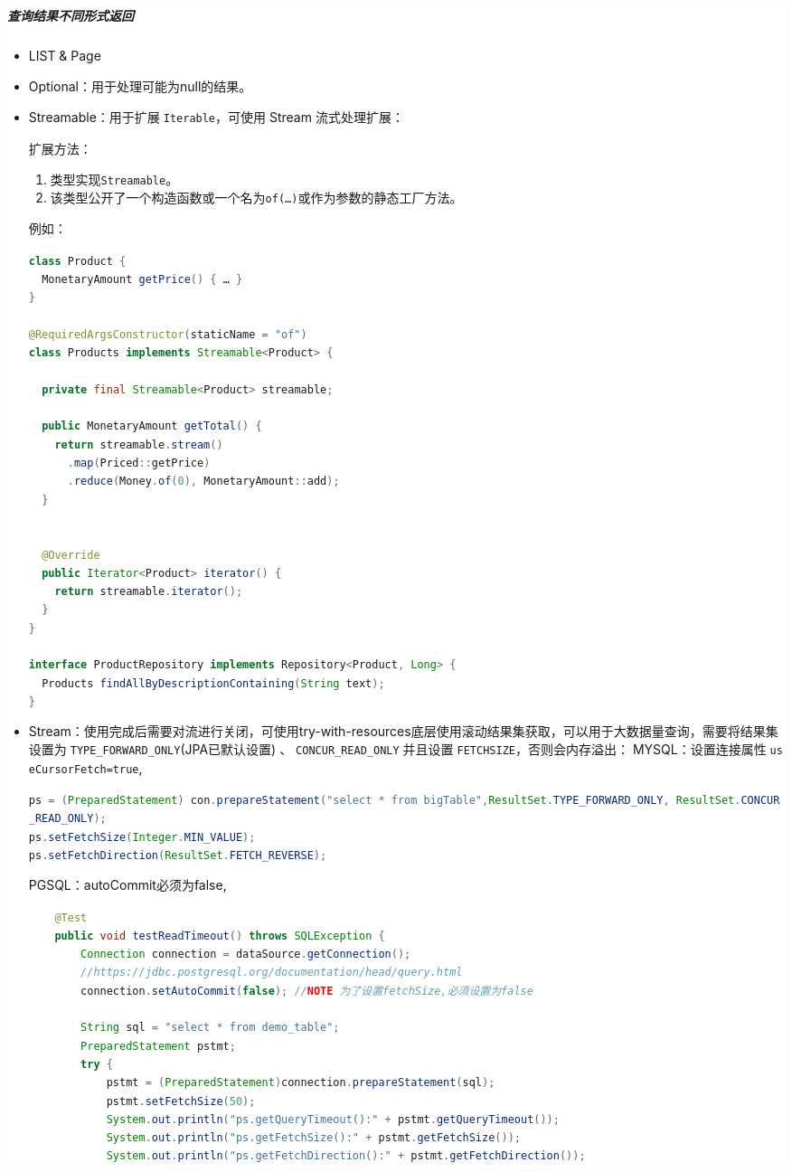 ##### 查询结果不同形式返回

- LIST & Page
- Optional：用于处理可能为null的结果。
- Streamable：用于扩展 `Iterable`，可使用 Stream 流式处理扩展：

  扩展方法：

  1. 类型实现`Streamable`。
  2. 该类型公开了一个构造函数或一个名为`of(…)`或作为参数的静态工厂方法。

  例如：

  ```java
  class Product {
    MonetaryAmount getPrice() { … }
  }

  @RequiredArgsConstructor(staticName = "of")
  class Products implements Streamable<Product> {

    private final Streamable<Product> streamable;

    public MonetaryAmount getTotal() {
      return streamable.stream()
        .map(Priced::getPrice)
        .reduce(Money.of(0), MonetaryAmount::add);
    }


    @Override
    public Iterator<Product> iterator() {
      return streamable.iterator();
    }
  }

  interface ProductRepository implements Repository<Product, Long> {
    Products findAllByDescriptionContaining(String text);
  }
  ```
- Stream：使用完成后需要对流进行关闭，可使用try-with-resources底层使用滚动结果集获取，可以用于大数据量查询，需要将结果集设置为 `TYPE_FORWARD_ONLY`(JPA已默认设置) 、 `CONCUR_READ_ONLY` 并且设置 `FETCHSIZE`，否则会内存溢出：
  MYSQL：设置连接属性 `useCursorFetch=true`,

  ```java
  ps = (PreparedStatement) con.prepareStatement("select * from bigTable",ResultSet.TYPE_FORWARD_ONLY, ResultSet.CONCUR_READ_ONLY);
  ps.setFetchSize(Integer.MIN_VALUE);
  ps.setFetchDirection(ResultSet.FETCH_REVERSE);
  ```

  PGSQL：autoCommit必须为false,

  ```java
      @Test
      public void testReadTimeout() throws SQLException {
          Connection connection = dataSource.getConnection();
          //https://jdbc.postgresql.org/documentation/head/query.html
          connection.setAutoCommit(false); //NOTE 为了设置fetchSize,必须设置为false

          String sql = "select * from demo_table";
          PreparedStatement pstmt;
          try {
              pstmt = (PreparedStatement)connection.prepareStatement(sql);
              pstmt.setFetchSize(50);
              System.out.println("ps.getQueryTimeout():" + pstmt.getQueryTimeout());
              System.out.println("ps.getFetchSize():" + pstmt.getFetchSize());
              System.out.println("ps.getFetchDirection():" + pstmt.getFetchDirection());
  ```